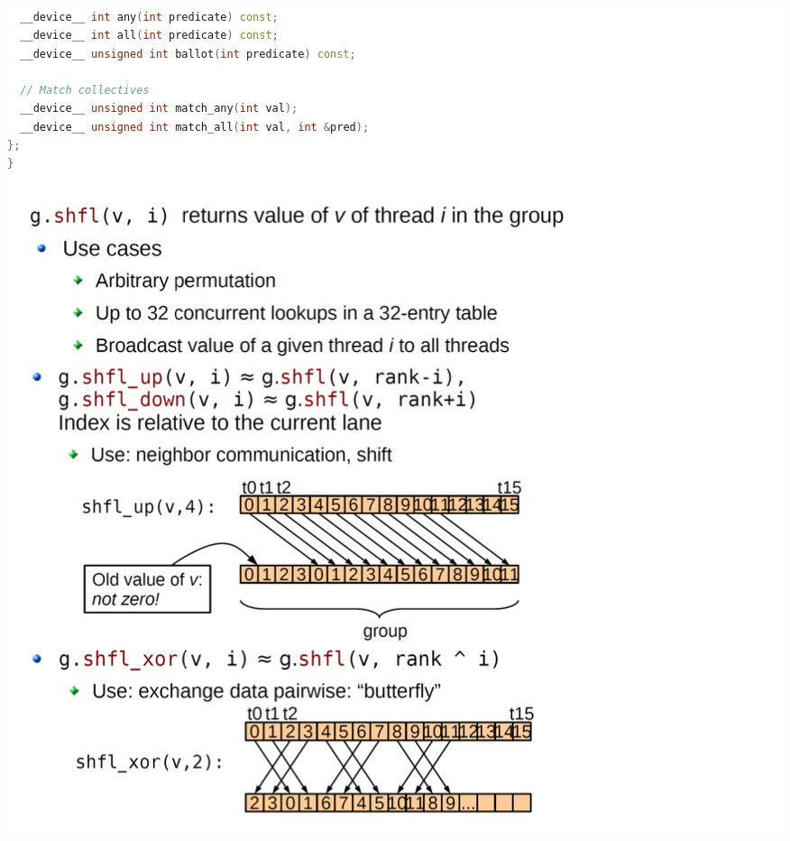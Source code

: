 ```c++
  __device__ int any(int predicate) const;
  __device__ int all(int predicate) const;
  __device__ unsigned int ballot(int predicate) const;
  
  // Match collectives
  __device__ unsigned int match_any(int val);
  __device__ unsigned int match_all(int val, int &pred);
}; 
}
```



![shuffle](./GPU/shuffle.png)


